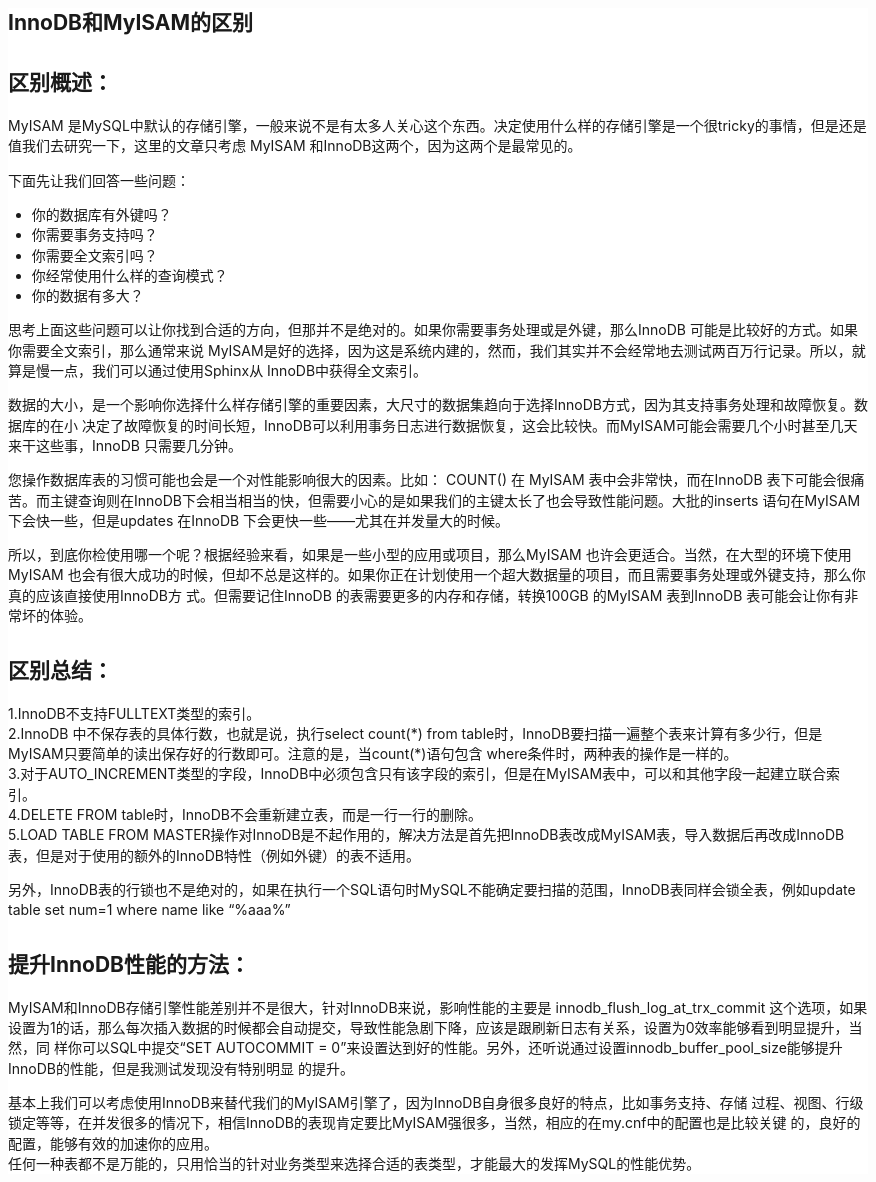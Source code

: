 
## InnoDB和MyISAM的区别

## 区别概述：

MyISAM 是MySQL中默认的存储引擎，一般来说不是有太多人关心这个东西。决定使用什么样的存储引擎是一个很tricky的事情，但是还是值我们去研究一下，这里的文章只考虑 MyISAM 和InnoDB这两个，因为这两个是最常见的。

下面先让我们回答一些问题：

*   你的数据库有外键吗？
*   你需要事务支持吗？
*   你需要全文索引吗？
*   你经常使用什么样的查询模式？
*   你的数据有多大？

思考上面这些问题可以让你找到合适的方向，但那并不是绝对的。如果你需要事务处理或是外键，那么InnoDB 可能是比较好的方式。如果你需要全文索引，那么通常来说 MyISAM是好的选择，因为这是系统内建的，然而，我们其实并不会经常地去测试两百万行记录。所以，就算是慢一点，我们可以通过使用Sphinx从 InnoDB中获得全文索引。

数据的大小，是一个影响你选择什么样存储引擎的重要因素，大尺寸的数据集趋向于选择InnoDB方式，因为其支持事务处理和故障恢复。数据库的在小 决定了故障恢复的时间长短，InnoDB可以利用事务日志进行数据恢复，这会比较快。而MyISAM可能会需要几个小时甚至几天来干这些事，InnoDB 只需要几分钟。

您操作数据库表的习惯可能也会是一个对性能影响很大的因素。比如： COUNT() 在 MyISAM 表中会非常快，而在InnoDB 表下可能会很痛苦。而主键查询则在InnoDB下会相当相当的快，但需要小心的是如果我们的主键太长了也会导致性能问题。大批的inserts 语句在MyISAM下会快一些，但是updates 在InnoDB 下会更快一些——尤其在并发量大的时候。

所以，到底你检使用哪一个呢？根据经验来看，如果是一些小型的应用或项目，那么MyISAM 也许会更适合。当然，在大型的环境下使用MyISAM 也会有很大成功的时候，但却不总是这样的。如果你正在计划使用一个超大数据量的项目，而且需要事务处理或外键支持，那么你真的应该直接使用InnoDB方 式。但需要记住InnoDB 的表需要更多的内存和存储，转换100GB 的MyISAM 表到InnoDB 表可能会让你有非常坏的体验。

## 区别总结：

1.InnoDB不支持FULLTEXT类型的索引。  
2.InnoDB 中不保存表的具体行数，也就是说，执行select count(\*) from table时，InnoDB要扫描一遍整个表来计算有多少行，但是MyISAM只要简单的读出保存好的行数即可。注意的是，当count(\*)语句包含 where条件时，两种表的操作是一样的。  
3.对于AUTO\_INCREMENT类型的字段，InnoDB中必须包含只有该字段的索引，但是在MyISAM表中，可以和其他字段一起建立联合索引。  
4.DELETE FROM table时，InnoDB不会重新建立表，而是一行一行的删除。  
5.LOAD TABLE FROM MASTER操作对InnoDB是不起作用的，解决方法是首先把InnoDB表改成MyISAM表，导入数据后再改成InnoDB表，但是对于使用的额外的InnoDB特性（例如外键）的表不适用。

另外，InnoDB表的行锁也不是绝对的，如果在执行一个SQL语句时MySQL不能确定要扫描的范围，InnoDB表同样会锁全表，例如update table set num=1 where name like “%aaa%”

## 提升InnoDB性能的方法：

MyISAM和InnoDB存储引擎性能差别并不是很大，针对InnoDB来说，影响性能的主要是 innodb\_flush\_log\_at\_trx\_commit 这个选项，如果设置为1的话，那么每次插入数据的时候都会自动提交，导致性能急剧下降，应该是跟刷新日志有关系，设置为0效率能够看到明显提升，当然，同 样你可以SQL中提交“SET AUTOCOMMIT = 0”来设置达到好的性能。另外，还听说通过设置innodb\_buffer\_pool\_size能够提升InnoDB的性能，但是我测试发现没有特别明显 的提升。  
  
基本上我们可以考虑使用InnoDB来替代我们的MyISAM引擎了，因为InnoDB自身很多良好的特点，比如事务支持、存储 过程、视图、行级锁定等等，在并发很多的情况下，相信InnoDB的表现肯定要比MyISAM强很多，当然，相应的在my.cnf中的配置也是比较关键 的，良好的配置，能够有效的加速你的应用。  
任何一种表都不是万能的，只用恰当的针对业务类型来选择合适的表类型，才能最大的发挥MySQL的性能优势。